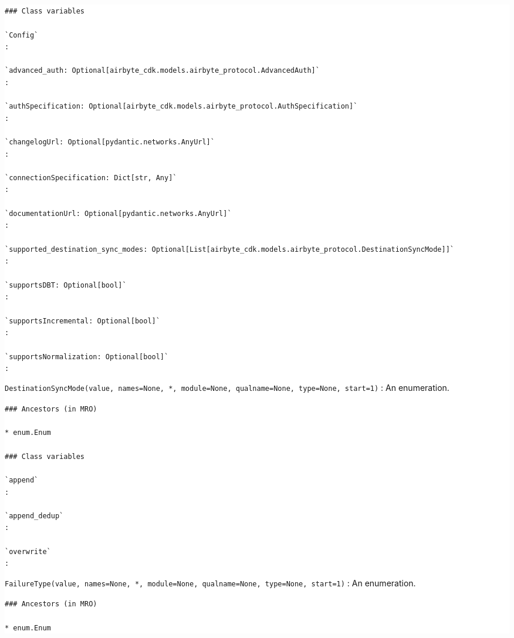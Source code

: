     ### Class variables

    `Config`
    :

    `advanced_auth: Optional[airbyte_cdk.models.airbyte_protocol.AdvancedAuth]`
    :

    `authSpecification: Optional[airbyte_cdk.models.airbyte_protocol.AuthSpecification]`
    :

    `changelogUrl: Optional[pydantic.networks.AnyUrl]`
    :

    `connectionSpecification: Dict[str, Any]`
    :

    `documentationUrl: Optional[pydantic.networks.AnyUrl]`
    :

    `supported_destination_sync_modes: Optional[List[airbyte_cdk.models.airbyte_protocol.DestinationSyncMode]]`
    :

    `supportsDBT: Optional[bool]`
    :

    `supportsIncremental: Optional[bool]`
    :

    `supportsNormalization: Optional[bool]`
    :

`DestinationSyncMode(value, names=None, *, module=None, qualname=None, type=None, start=1)`
:   An enumeration.

    ### Ancestors (in MRO)

    * enum.Enum

    ### Class variables

    `append`
    :

    `append_dedup`
    :

    `overwrite`
    :

`FailureType(value, names=None, *, module=None, qualname=None, type=None, start=1)`
:   An enumeration.

    ### Ancestors (in MRO)

    * enum.Enum
